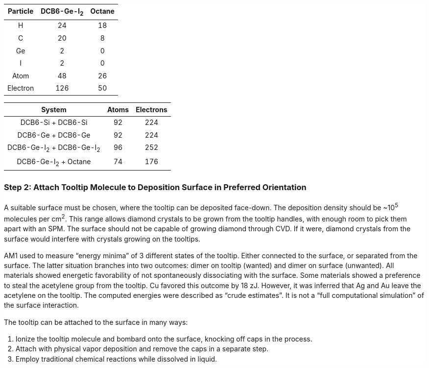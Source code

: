 <div align="center">

| Particle | DCB6-Ge-I<sub>2</sub> | Octane |
| :------: | :------: | :------: |
| H        | 24       | 18 |
| C        | 20       | 8  |
| Ge       | 2        | 0  |
| I        | 2        | 0  |
| Atom     | 48       | 26 |
| Electron | 126      | 50 |

| System | Atoms | Electrons |
| :----: | :---: | :-------: |
| DCB6-Si + DCB6-Si              | 92 | 224 |
| DCB6-Ge + DCB6-Ge              | 92 | 224 |
| DCB6-Ge-I<sub>2</sub> + DCB6-Ge-I<sub>2</sub> | 96 | 252 |
| DCB6-Ge-I<sub>2</sub> + Octane | 74 | 176 |

</div>

### Step 2: Attach Tooltip Molecule to Deposition Surface in Preferred Orientation

A suitable surface must be chosen, where the tooltip can be deposited face-down. The deposition density should be ~10<sup>5</sup> molecules per cm<sup>2</sup>. This range allows diamond crystals to be grown from the tooltip handles, with enough room to pick them apart with an SPM. The surface should not be capable of growing diamond through CVD. If it were, diamond crystals from the surface would interfere with crystals growing on the tooltips.

AM1 used to measure “energy minima” of 3 different states of the tooltip. Either connected to the surface, or separated from the surface. The latter situation branches into two outcomes: dimer on tooltip (wanted) and dimer on surface (unwanted). All materials showed energetic favorability of not spontaneously dissociating with the surface. Some materials showed a preference to steal the acetylene group from the tooltip. Cu favored this outcome by 18 zJ. However, it was inferred that Ag and Au leave the acetylene on the tooltip. The computed energies were described as “crude estimates”. It is not a “full computational simulation” of the surface interaction.

The tooltip can be attached to the surface in many ways:
1. Ionize the tooltip molecule and bombard onto the surface, knocking off caps in the process.
2. Attach with physical vapor deposition and remove the caps in a separate step.
3. Employ traditional chemical reactions while dissolved in liquid.

<div align="center">
